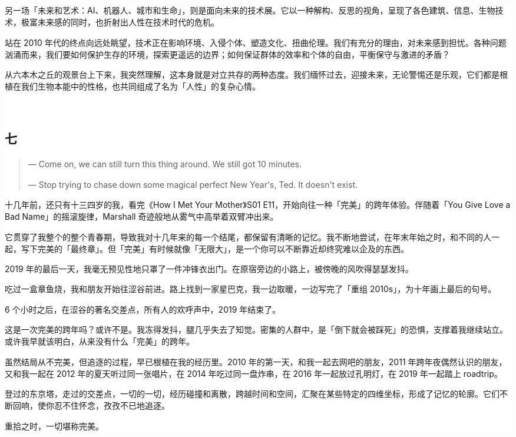 另一场「未来和艺术：AI、机器人、城市和生命」，则是面向未来的技术展。它以一种解构、反思的视角，呈现了各色建筑、信息、生物技术，极富未来感的同时，也折射出人性在技术时代的危机。

站在 2010 年代的终点向远处眺望，技术正在影响环境、入侵个体、塑造文化、扭曲伦理。我们有充分的理由，对未来感到担忧。各种问题汹涌而来，我们要如何保护生存的环境，探索更遥远的边界；如何保证群体的效率和个体的自由，平衡保守与激进的矛盾？

从六本木之丘的观景台上下来，我突然理解，这本身就是对立共存的两种态度。我们缅怀过去，迎接未来，无论警惕还是乐观，它们都是根植在我们生物本能中的性格，也共同组成了名为「人性」的复杂心情。

<br>

## 七
> — Come on, we can still turn this thing around. We still got 10 minutes.
> 
> — Stop trying to chase down some magical perfect New Year's, Ted. It doesn't exist.

十几年前，还只有十三四岁的我，看完《How I Met Your Mother》S01 E11，开始向往一种「完美」的跨年体验。伴随着「You Give Love a Bad Name」的摇滚旋律，Marshall 奇迹般地从雾气中高举着双臂冲出来。

它贯穿了我整个的整个青春期，导致我对十几年来的每一个结尾，都保留有清晰的记忆。我不断地尝试，在年末年始之时，和不同的人一起，写下完美的「最终章」。但「完美」有时候就像「无限大」，是一个你可以不断靠近却终究难以企及的东西。

2019 年的最后一天，我毫无预见性地只罩了一件冲锋衣出门。在原宿旁边的小路上，被傍晚的风吹得瑟瑟发抖。

吃过一盒章鱼烧，我和朋友开始往涩谷前进。路上找到一家星巴克，我一边取暖，一边写完了「重组 2010s」，为十年画上最后的句号。

6 个小时之后，在涩谷的著名交差点，所有人的欢呼声中，2019 年结束了。

这是一次完美的跨年吗？或许不是。我冻得发抖，腿几乎失去了知觉。密集的人群中，是「倒下就会被踩死」的恐惧，支撑着我继续站立。或许我早就该明白，从来没有什么「完美」的跨年。

虽然结局从不完美，但追逐的过程，早已根植在我的经历里。2010 年的第一天，和我一起去网吧的朋友，2011 年跨年夜偶然认识的朋友，又和我一起在 2012 年的夏天听过同一张唱片，在 2014 年吃过同一盘炸串，在 2016 年一起放过孔明灯，在 2019 年一起踏上 roadtrip。

登过的东京塔，走过的交差点，一切的一切，经历碰撞和离散，跨越时间和空间，汇聚在某些特定的四维坐标，形成了记忆的轮廓。它们不断回响，使你忍不住怀念，孜孜不已地追逐。

重拾之时，一切堪称完美。